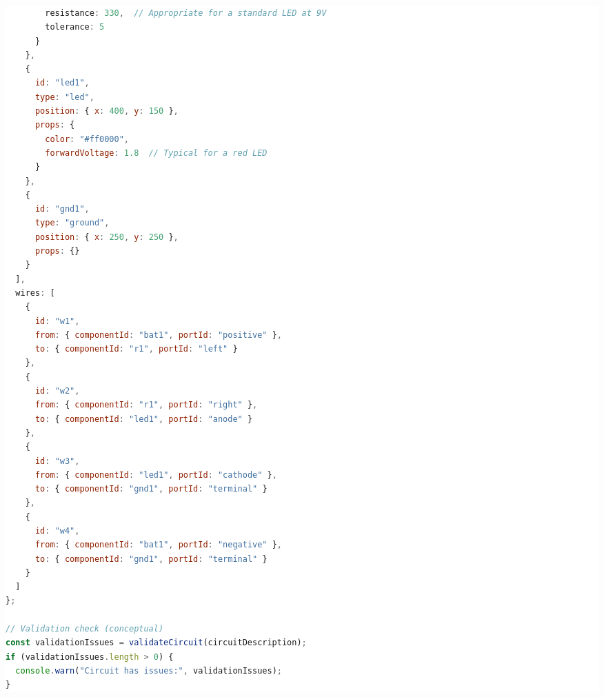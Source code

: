 ```javascript
        resistance: 330,  // Appropriate for a standard LED at 9V
        tolerance: 5
      }
    },
    {
      id: "led1",
      type: "led",
      position: { x: 400, y: 150 },
      props: {
        color: "#ff0000",
        forwardVoltage: 1.8  // Typical for a red LED
      }
    },
    {
      id: "gnd1",
      type: "ground",
      position: { x: 250, y: 250 },
      props: {}
    }
  ],
  wires: [
    {
      id: "w1",
      from: { componentId: "bat1", portId: "positive" },
      to: { componentId: "r1", portId: "left" }
    },
    {
      id: "w2",
      from: { componentId: "r1", portId: "right" },
      to: { componentId: "led1", portId: "anode" }
    },
    {
      id: "w3",
      from: { componentId: "led1", portId: "cathode" },
      to: { componentId: "gnd1", portId: "terminal" }
    },
    {
      id: "w4",
      from: { componentId: "bat1", portId: "negative" },
      to: { componentId: "gnd1", portId: "terminal" }
    }
  ]
};

// Validation check (conceptual)
const validationIssues = validateCircuit(circuitDescription);
if (validationIssues.length > 0) {
  console.warn("Circuit has issues:", validationIssues);
}
```
